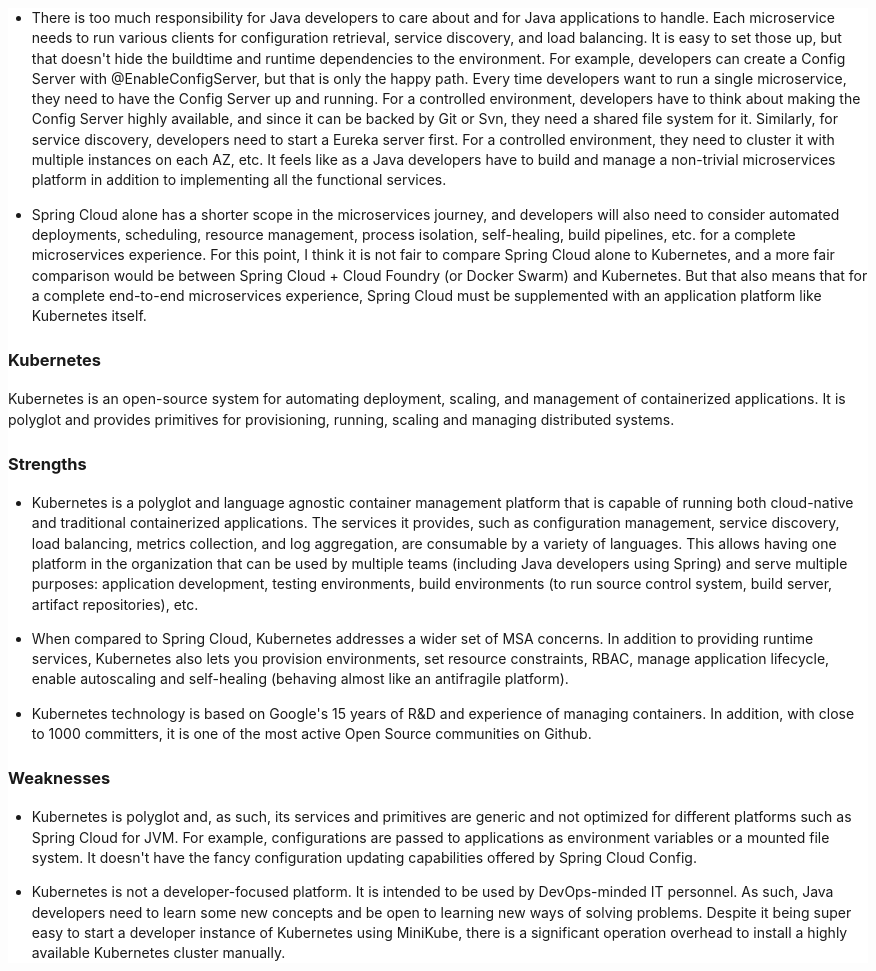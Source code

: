 * There is too much responsibility for Java developers to care about and for Java applications to handle. Each microservice needs to run various clients for configuration retrieval, service discovery, and load balancing. It is easy to set those up, but that doesn't hide the buildtime and runtime dependencies to the environment. For example, developers can create a Config Server with @EnableConfigServer, but that is only the happy path. Every time developers want to run a single microservice, they need to have the Config Server up and running. For a controlled environment, developers have to think about making the Config Server highly available, and since it can be backed by Git or Svn, they need a shared file system for it. Similarly, for service discovery, developers need to start a Eureka server first. For a controlled environment, they need to cluster it with multiple instances on each AZ, etc. It feels like as a Java developers have to build and manage a non-trivial microservices platform in addition to implementing all the functional services.

* Spring Cloud alone has a shorter scope in the microservices journey, and developers will also need to consider automated deployments, scheduling, resource management, process isolation, self-healing, build pipelines, etc. for a complete microservices experience. For this point, I think it is not fair to compare Spring Cloud alone to Kubernetes, and a more fair comparison would be between Spring Cloud + Cloud Foundry (or Docker Swarm) and Kubernetes. But that also means that for a complete end-to-end microservices experience, Spring Cloud must be supplemented with an application platform like Kubernetes itself.


### Kubernetes
Kubernetes is an open-source system for automating deployment, scaling, and management of containerized applications. It is polyglot and provides primitives for provisioning, running, scaling and managing distributed systems.

### Strengths
* Kubernetes is a polyglot and language agnostic container management platform that is capable of running both cloud-native and traditional containerized applications. The services it provides, such as configuration management, service discovery, load balancing, metrics collection, and log aggregation, are consumable by a variety of languages. This allows having one platform in the organization that can be used by multiple teams (including Java developers using Spring) and serve multiple purposes: application development, testing environments, build environments (to run source control system, build server, artifact repositories), etc.

* When compared to Spring Cloud, Kubernetes addresses a wider set of MSA concerns. In addition to providing runtime services, Kubernetes also lets you provision environments, set resource constraints, RBAC, manage application lifecycle, enable autoscaling and self-healing (behaving almost like an antifragile platform).

* Kubernetes technology is based on Google's 15 years of R&D and experience of managing containers. In addition, with close to 1000 committers, it is one of the most active Open Source communities on Github.

### Weaknesses
* Kubernetes is polyglot and, as such, its services and primitives are generic and not optimized for different platforms such as Spring Cloud for JVM. For example, configurations are passed to applications as environment variables or a mounted file system. It doesn't have the fancy configuration updating capabilities offered by Spring Cloud Config.

* Kubernetes is not a developer-focused platform. It is intended to be used by DevOps-minded IT personnel. As such, Java developers need to learn some new concepts and be open to learning new ways of solving problems. Despite it being super easy to start a developer instance of Kubernetes using MiniKube, there is a significant operation overhead to install a highly available Kubernetes cluster manually.

